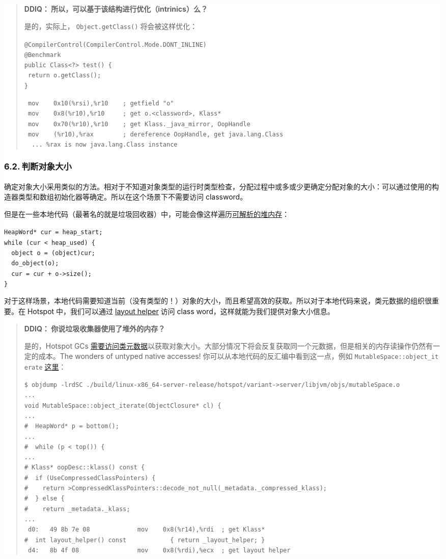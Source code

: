 >**DDIQ： 所以，可以基于该结构进行优化（intrinics）么？**
>
>是的，实际上， `Object.getClass()` 将会被这样优化：
>
>```
>@CompilerControl(CompilerControl.Mode.DONT_INLINE)
>@Benchmark
>public Class<?> test() {
>  return o.getClass();
>}
>```
>
>```
>  mov    0x10(%rsi),%r10    ; getfield "o"
>  mov    0x8(%r10),%r10     ; get o.<classword>, Klass*
>  mov    0x70(%r10),%r10    ; get Klass._java_mirror, OopHandle
>  mov    (%r10),%rax        ; dereference OopHandle, get java.lang.Class
>   ... %rax is now java.lang.Class instance
>```

### 6.2\. 判断对象大小

确定对象大小采用类似的方法。相对于不知道对象类型的运行时类型检查，分配过程中或多或少更确定分配对象的大小：可以通过使用的构造器类型和数组初始化器等确定。所以在这个场景下不需要访问 classword。

但是在一些本地代码（最著名的就是垃圾回收器）中，可能会像这样遍历[可解析的堆内存](https://www.jianshu.com/p/22f041895d01)：

```
HeapWord* cur = heap_start;
while (cur < heap_used) {
  object o = (object)cur;
  do_object(o);
  cur = cur + o->size();
}
```

对于这样场景，本地代码需要知道当前（没有类型的！）对象的大小，而且希望高效的获取。所以对于本地代码来说，类元数据的组织很重要。在 Hotspot 中，我们可以通过 [layout helper](http://hg.openjdk.java.net/jdk/jdk/file/19afeaa0fdbe/src/hotspot/share/oops/klass.hpp#l89) 访问 class word，这样就能为我们提供对象大小信息。

>**DDIQ： 你说垃圾收集器使用了堆外的内存？**
>
> 是的，Hotspot GCs [需要访问类元数据](http://hg.openjdk.java.net/jdk/jdk/file/19afeaa0fdbe/src/hotspot/share/oops/oop.inline.hpp#l185)以获取对象大小。大部分情况下将会反复获取同一个元数据，但是相关的内存读操作仍然有一定的成本。The wonders of untyped native accesses! 你可以从本地代码的反汇编中看到这一点，例如 `MutableSpace::object_iterate` [这里](http://hg.openjdk.java.net/jdk/jdk/file/19afeaa0fdbe/src/hotspot/share/gc/parallel/mutableSpace.cpp#l228)：
>
>```
>$ objdump -lrdSC ./build/linux-x86_64-server-release/hotspot/variant->server/libjvm/objs/mutableSpace.o
>...
>void MutableSpace::object_iterate(ObjectClosure* cl) {
>...
>#  HeapWord* p = bottom();
>...
>#  while (p < top()) {
>...
># Klass* oopDesc::klass() const {
>#  if (UseCompressedClassPointers) {
>#    return >CompressedKlassPointers::decode_not_null(_metadata._compressed_klass);
>#  } else {
>#    return _metadata._klass;
>...
>  d0:   49 8b 7e 08             mov    0x8(%r14),%rdi  ; get Klass*
>#  int layout_helper() const            { return _layout_helper; }
>  d4:   8b 4f 08                mov    0x8(%rdi),%ecx  ; get layout helper